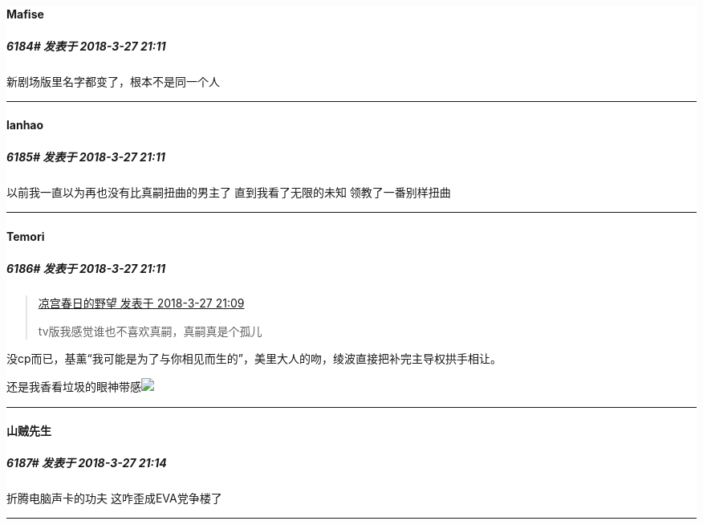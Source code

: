 ####  Mafise  
##### 6184#       发表于 2018-3-27 21:11




新剧场版里名字都变了，根本不是同一个人







*****

####  lanhao  
##### 6185#       发表于 2018-3-27 21:11




以前我一直以为再也没有比真嗣扭曲的男主了 直到我看了无限的未知 领教了一番别样扭曲 







*****

####  Temori  
##### 6186#       发表于 2018-3-27 21:11



<blockquote><a href="httphttps://bbs.saraba1st.com/2b/forum.php?mod=redirect&amp;goto=findpost&amp;pid=38999393&amp;ptid=1590350" target="_blank">凉宫春日的野望 发表于 2018-3-27 21:09</a>

tv版我感觉谁也不喜欢真嗣，真嗣真是个孤儿</blockquote>
没cp而已，基薰“我可能是为了与你相见而生的”，美里大人的吻，绫波直接把补完主导权拱手相让。

还是我香看垃圾的眼神带感<img src="https://static.saraba1st.com/image/smiley/face2017/037.png" referrerpolicy="no-referrer">







*****

####  山贼先生  
##### 6187#       发表于 2018-3-27 21:14




折腾电脑声卡的功夫 这咋歪成EVA党争楼了







*****
